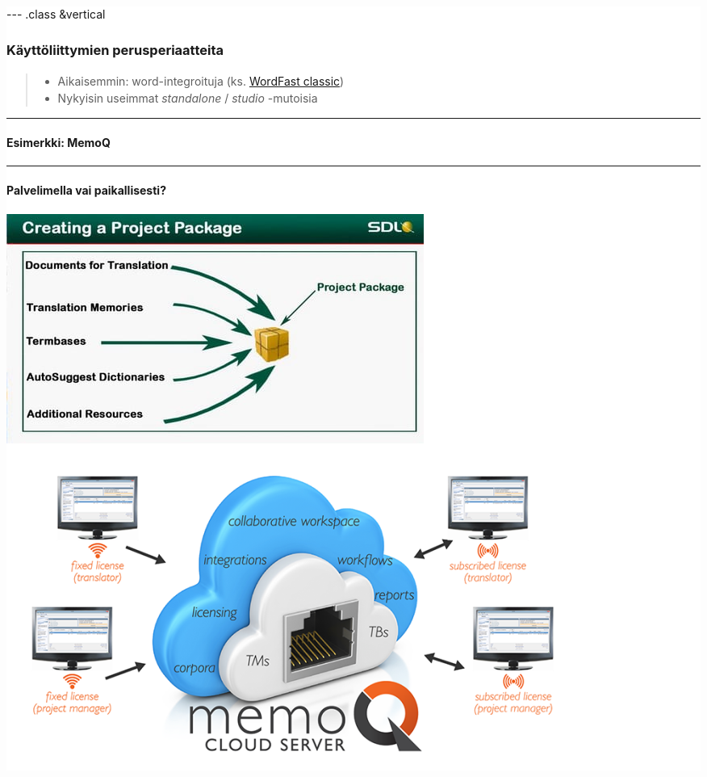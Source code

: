 --- .class &vertical

### Käyttöliittymien perusperiaatteita


> - Aikaisemmin: word-integroituja (ks. [WordFast classic](http://www.wordfast.com/products/products_wordfast))
> - Nykyisin useimmat *standalone* / *studio* -mutoisia

***

#### Esimerkki: MemoQ


<iframe width="853" height="480" src="https://www.youtube.com/embed/f57iYsD4yzg?start=143" frameborder="0" allowfullscreen></iframe>


---

#### Palvelimella vai paikallisesti?


<div>
    <div class='fragment coldiv'>
        <img src='assets/fig/tradospack.png'>
    </div>
    <div class='fragment coldiv'>
        <img src='assets/fig/memoqserver.png'>
    </div>
    <div class='fragment rowdiv'>